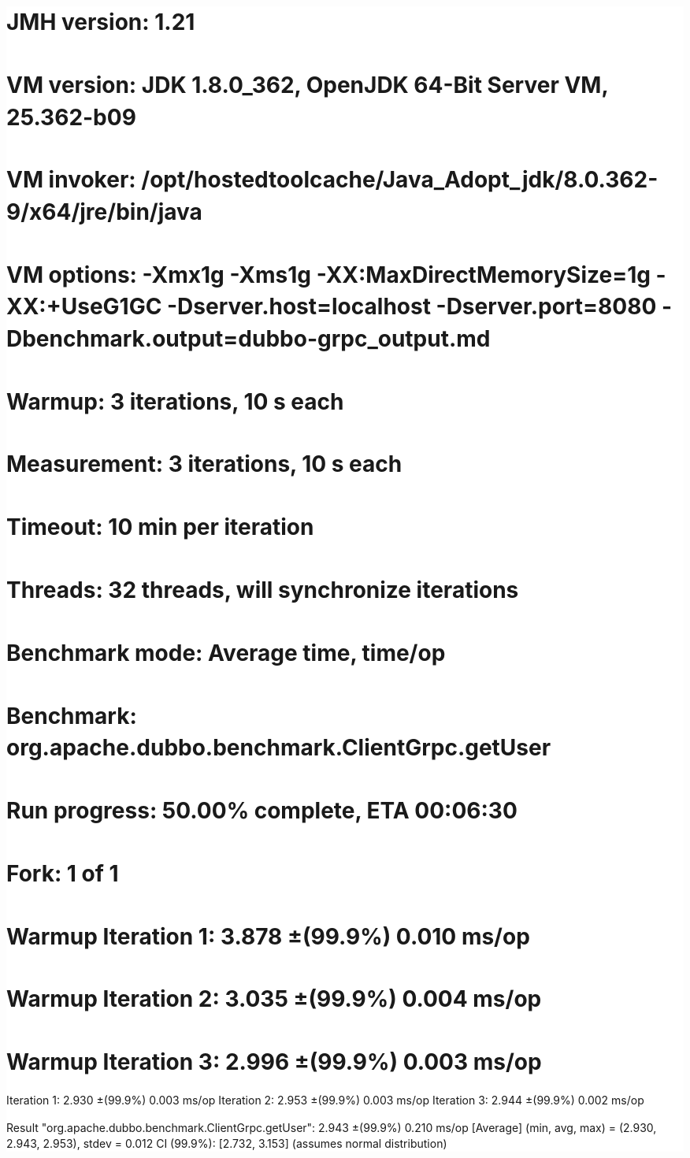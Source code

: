 
# JMH version: 1.21
# VM version: JDK 1.8.0_362, OpenJDK 64-Bit Server VM, 25.362-b09
# VM invoker: /opt/hostedtoolcache/Java_Adopt_jdk/8.0.362-9/x64/jre/bin/java
# VM options: -Xmx1g -Xms1g -XX:MaxDirectMemorySize=1g -XX:+UseG1GC -Dserver.host=localhost -Dserver.port=8080 -Dbenchmark.output=dubbo-grpc_output.md
# Warmup: 3 iterations, 10 s each
# Measurement: 3 iterations, 10 s each
# Timeout: 10 min per iteration
# Threads: 32 threads, will synchronize iterations
# Benchmark mode: Average time, time/op
# Benchmark: org.apache.dubbo.benchmark.ClientGrpc.getUser

# Run progress: 50.00% complete, ETA 00:06:30
# Fork: 1 of 1
# Warmup Iteration   1: 3.878 ±(99.9%) 0.010 ms/op
# Warmup Iteration   2: 3.035 ±(99.9%) 0.004 ms/op
# Warmup Iteration   3: 2.996 ±(99.9%) 0.003 ms/op
Iteration   1: 2.930 ±(99.9%) 0.003 ms/op
Iteration   2: 2.953 ±(99.9%) 0.003 ms/op
Iteration   3: 2.944 ±(99.9%) 0.002 ms/op


Result "org.apache.dubbo.benchmark.ClientGrpc.getUser":
  2.943 ±(99.9%) 0.210 ms/op [Average]
  (min, avg, max) = (2.930, 2.943, 2.953), stdev = 0.012
  CI (99.9%): [2.732, 3.153] (assumes normal distribution)
